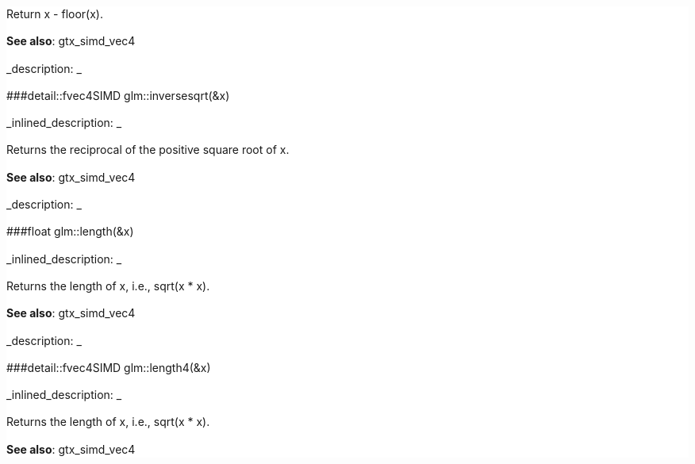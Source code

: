  Return x - floor(x).


**See also**: gtx_simd_vec4





_description: _









###detail::fvec4SIMD glm::inversesqrt(&x)



_inlined_description: _

 Returns the reciprocal of the positive square root of x.


**See also**: gtx_simd_vec4





_description: _









###float glm::length(&x)



_inlined_description: _

 Returns the length of x, i.e., sqrt(x * x).


**See also**: gtx_simd_vec4





_description: _









###detail::fvec4SIMD glm::length4(&x)



_inlined_description: _

 Returns the length of x, i.e., sqrt(x * x).


**See also**: gtx_simd_vec4
